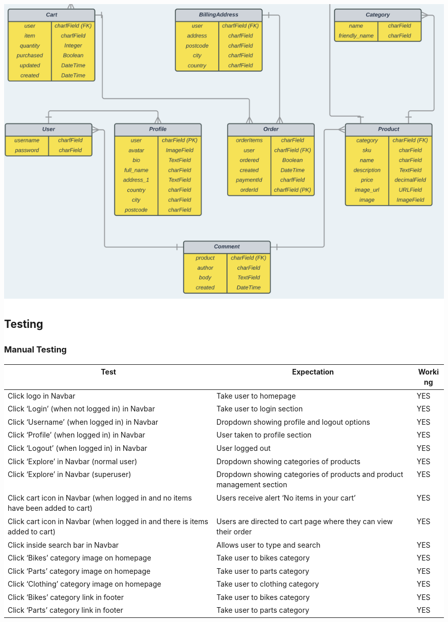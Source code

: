 <img src="static/readme-images/erd.png">

## Testing

### Manual Testing

| Test | Expectation | Working |
| ---- | ------ | --------------- |
| Click logo in Navbar| Take user to homepage | YES |
| Click ‘Login’ (when not logged in) in Navbar| Take user to login section | YES |
| Click ‘Username’ (when logged in) in Navbar| Dropdown showing profile and logout options | YES |
| Click ‘Profile’ (when logged in) in Navbar| User taken to profile section | YES |
| Click ‘Logout’ (when logged in) in Navbar| User logged out | YES |
| Click ‘Explore’ in Navbar (normal user)| Dropdown showing categories of products | YES |
| Click ‘Explore’ in Navbar (superuser)| Dropdown showing categories of products and product management section | YES |
| Click cart icon in Navbar (when logged in and no items have been added to cart)| Users receive alert ‘No items in your cart’ | YES |
| Click cart icon in Navbar (when logged in and there is items added to cart)| Users are directed to cart page where they can view their order | YES |
| Click inside search bar in Navbar | Allows user to type and search| YES |
| Click ‘Bikes’ category image on homepage | Take user to bikes category | YES |
| Click ‘Parts’ category image on homepage | Take user to parts category | YES |
| Click ‘Clothing’ category image on homepage | Take user to clothing category | YES |
| Click ‘Bikes’ category link in footer | Take user to bikes category | YES |
| Click ‘Parts’ category link in footer| Take user to parts category | YES |